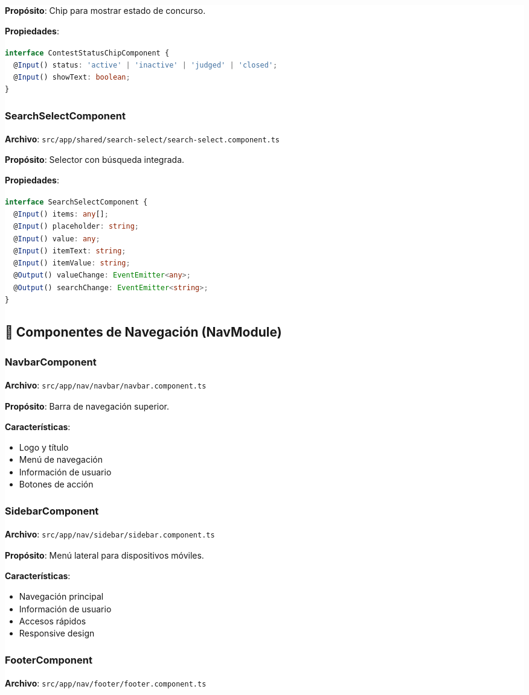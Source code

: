 **Propósito**: Chip para mostrar estado de concurso.

**Propiedades**:
```typescript
interface ContestStatusChipComponent {
  @Input() status: 'active' | 'inactive' | 'judged' | 'closed';
  @Input() showText: boolean;
}
```

### SearchSelectComponent
**Archivo**: `src/app/shared/search-select/search-select.component.ts`

**Propósito**: Selector con búsqueda integrada.

**Propiedades**:
```typescript
interface SearchSelectComponent {
  @Input() items: any[];
  @Input() placeholder: string;
  @Input() value: any;
  @Input() itemText: string;
  @Input() itemValue: string;
  @Output() valueChange: EventEmitter<any>;
  @Output() searchChange: EventEmitter<string>;
}
```

## 🧭 Componentes de Navegación (NavModule)

### NavbarComponent
**Archivo**: `src/app/nav/navbar/navbar.component.ts`

**Propósito**: Barra de navegación superior.

**Características**:
- Logo y título
- Menú de navegación
- Información de usuario
- Botones de acción

### SidebarComponent
**Archivo**: `src/app/nav/sidebar/sidebar.component.ts`

**Propósito**: Menú lateral para dispositivos móviles.

**Características**:
- Navegación principal
- Información de usuario
- Accesos rápidos
- Responsive design

### FooterComponent
**Archivo**: `src/app/nav/footer/footer.component.ts`
